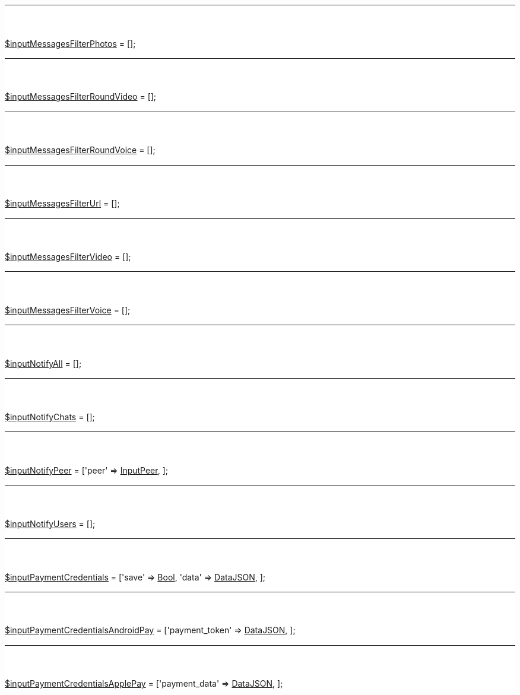 ***
<br><br>[$inputMessagesFilterPhotos](../constructors/inputMessagesFilterPhotos.md) = \[\];<a name="inputMessagesFilterPhotos"></a>  

***
<br><br>[$inputMessagesFilterRoundVideo](../constructors/inputMessagesFilterRoundVideo.md) = \[\];<a name="inputMessagesFilterRoundVideo"></a>  

***
<br><br>[$inputMessagesFilterRoundVoice](../constructors/inputMessagesFilterRoundVoice.md) = \[\];<a name="inputMessagesFilterRoundVoice"></a>  

***
<br><br>[$inputMessagesFilterUrl](../constructors/inputMessagesFilterUrl.md) = \[\];<a name="inputMessagesFilterUrl"></a>  

***
<br><br>[$inputMessagesFilterVideo](../constructors/inputMessagesFilterVideo.md) = \[\];<a name="inputMessagesFilterVideo"></a>  

***
<br><br>[$inputMessagesFilterVoice](../constructors/inputMessagesFilterVoice.md) = \[\];<a name="inputMessagesFilterVoice"></a>  

***
<br><br>[$inputNotifyAll](../constructors/inputNotifyAll.md) = \[\];<a name="inputNotifyAll"></a>  

***
<br><br>[$inputNotifyChats](../constructors/inputNotifyChats.md) = \[\];<a name="inputNotifyChats"></a>  

***
<br><br>[$inputNotifyPeer](../constructors/inputNotifyPeer.md) = \['peer' => [InputPeer](../types/InputPeer.md), \];<a name="inputNotifyPeer"></a>  

***
<br><br>[$inputNotifyUsers](../constructors/inputNotifyUsers.md) = \[\];<a name="inputNotifyUsers"></a>  

***
<br><br>[$inputPaymentCredentials](../constructors/inputPaymentCredentials.md) = \['save' => [Bool](../types/Bool.md), 'data' => [DataJSON](../types/DataJSON.md), \];<a name="inputPaymentCredentials"></a>  

***
<br><br>[$inputPaymentCredentialsAndroidPay](../constructors/inputPaymentCredentialsAndroidPay.md) = \['payment_token' => [DataJSON](../types/DataJSON.md), \];<a name="inputPaymentCredentialsAndroidPay"></a>  

***
<br><br>[$inputPaymentCredentialsApplePay](../constructors/inputPaymentCredentialsApplePay.md) = \['payment_data' => [DataJSON](../types/DataJSON.md), \];<a name="inputPaymentCredentialsApplePay"></a>  
